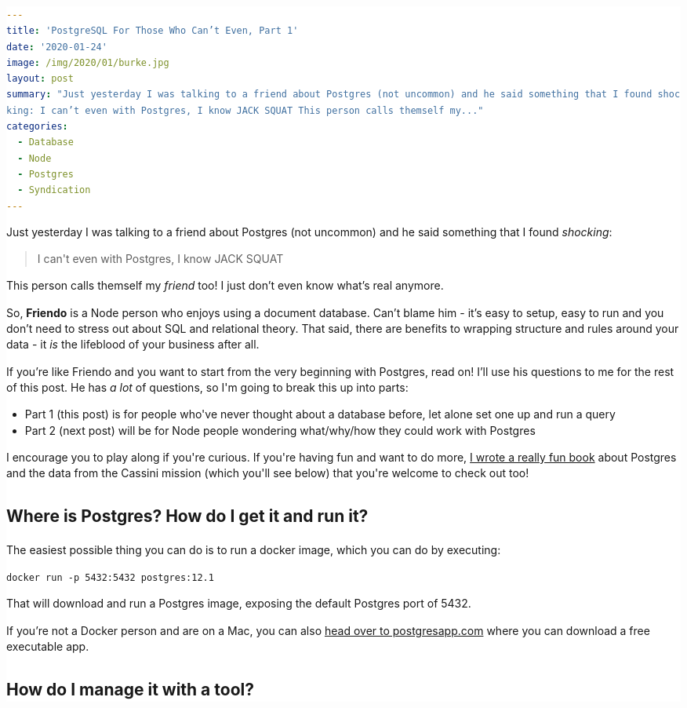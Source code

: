 ```yaml
---
title: 'PostgreSQL For Those Who Can’t Even, Part 1'
date: '2020-01-24'
image: /img/2020/01/burke.jpg
layout: post
summary: "Just yesterday I was talking to a friend about Postgres (not uncommon) and he said something that I found shocking: I can’t even with Postgres, I know JACK SQUAT This person calls themself my..."
categories:
  - Database
  - Node
  - Postgres
  - Syndication
---
```


Just yesterday I was talking to a friend about Postgres (not uncommon) and he said something that I found _shocking_:

> I can't even with Postgres, I know JACK SQUAT

This person calls themself my _friend_ too! I just don’t even know what’s real anymore.

So, **Friendo** is a Node person who enjoys using a document database. Can’t blame him - it’s easy to setup, easy to run and you don’t need to stress out about SQL and relational theory. That said, there are benefits to wrapping structure and rules around your data - it _is_ the lifeblood of your business after all.

If you’re like Friendo and you want to start from the very beginning with Postgres, read on! I’ll use his questions to me for the rest of this post. He has _a lot_ of questions, so I'm going to break this up into parts:

- Part 1 (this post) is for people who've never thought about a database before, let alone set one up and run a query
- Part 2 (next post) will be for Node people wondering what/why/how they could work with Postgres

I encourage you to play along if you're curious. If you're having fun and want to do more, [I wrote a really fun book](https://bigmachine.io/products/a-curious-moon/) about Postgres and the data from the Cassini mission (which you'll see below) that you're welcome to check out too!

## Where is Postgres? How do I get it and run it?

The easiest possible thing you can do is to run a docker image, which you can do by executing:

```
docker run -p 5432:5432 postgres:12.1
```

That will download and run a Postgres image, exposing the default Postgres port of 5432.

If you’re not a Docker person and are on a Mac, you can also [head over to postgresapp.com](https://postgresapp.com) where you can download a free executable app.

## How do I manage it with a tool?
